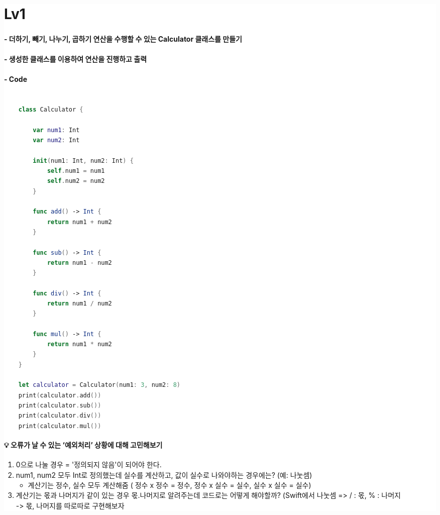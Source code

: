 # **Lv1**

#### - 더하기, 빼기, 나누기, 곱하기 연산을 수행할 수 있는 Calculator 클래스를 만들기
#### - 생성한 클래스를 이용하여 연산을 진행하고 출력
#### - Code

    
```swift
    
    class Calculator {
    
        var num1: Int
        var num2: Int
    
        init(num1: Int, num2: Int) {
            self.num1 = num1
            self.num2 = num2
        }
    
        func add() -> Int {
            return num1 + num2
        }
    
        func sub() -> Int {
            return num1 - num2
        }
    
        func div() -> Int {
            return num1 / num2
        }
    
        func mul() -> Int {
            return num1 * num2
        }
    }
    
    let calculator = Calculator(num1: 3, num2: 8)
    print(calculator.add())
    print(calculator.sub())
    print(calculator.div())
    print(calculator.mul())

```
  
    

#### 💡 오류가 날 수 있는 ‘예외처리’ 상황에 대해 고민해보기

1. 0으로 나눌 경우 = '정의되지 않음'이 되어야 한다.
2. num1, num2 모두 Int로 정의했는데 실수를 계산하고, 값이 실수로 나와야하는 경우에는? (예: 나눗셈)
    - 계산기는 정수, 실수 모두 계산해줌 ( 정수 x 정수 = 정수, 정수 x 실수 = 실수, 실수 x 실수 = 실수)
3. 계산기는 몫과 나머지가 같이 있는 경우 몫.나머지로 알려주는데 코드로는 어떻게 해야할까? (Swift에서 나눗셈 => / : 몫, % : 나머지
 <br>  -> 몫, 나머지를 따로따로 구현해보자
